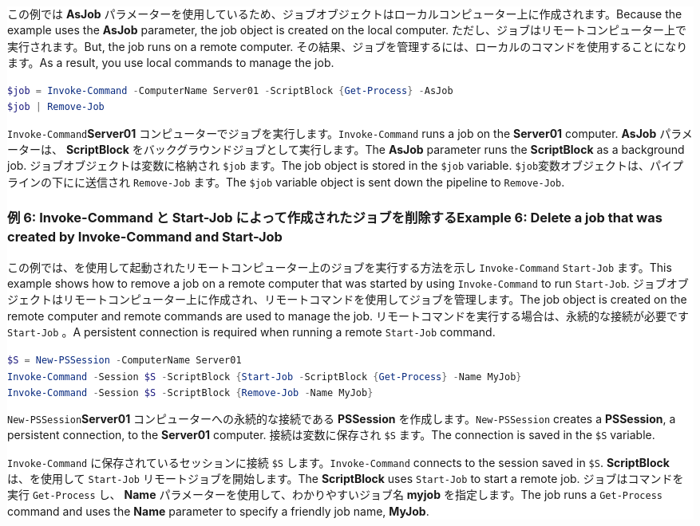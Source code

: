 <span data-ttu-id="37dc5-146">この例では **AsJob** パラメーターを使用しているため、ジョブオブジェクトはローカルコンピューター上に作成されます。</span><span class="sxs-lookup"><span data-stu-id="37dc5-146">Because the example uses the **AsJob** parameter, the job object is created on the local computer.</span></span>
<span data-ttu-id="37dc5-147">ただし、ジョブはリモートコンピューター上で実行されます。</span><span class="sxs-lookup"><span data-stu-id="37dc5-147">But, the job runs on a remote computer.</span></span> <span data-ttu-id="37dc5-148">その結果、ジョブを管理するには、ローカルのコマンドを使用することになります。</span><span class="sxs-lookup"><span data-stu-id="37dc5-148">As a result, you use local commands to manage the job.</span></span>

```powershell
$job = Invoke-Command -ComputerName Server01 -ScriptBlock {Get-Process} -AsJob
$job | Remove-Job
```

<span data-ttu-id="37dc5-149">`Invoke-Command`**Server01** コンピューターでジョブを実行します。</span><span class="sxs-lookup"><span data-stu-id="37dc5-149">`Invoke-Command` runs a job on the **Server01** computer.</span></span> <span data-ttu-id="37dc5-150">**AsJob** パラメーターは、 **ScriptBlock** をバックグラウンドジョブとして実行します。</span><span class="sxs-lookup"><span data-stu-id="37dc5-150">The **AsJob** parameter runs the **ScriptBlock** as a background job.</span></span> <span data-ttu-id="37dc5-151">ジョブオブジェクトは変数に格納され `$job` ます。</span><span class="sxs-lookup"><span data-stu-id="37dc5-151">The job object is stored in the `$job` variable.</span></span> <span data-ttu-id="37dc5-152">`$job`変数オブジェクトは、パイプラインの下にに送信され `Remove-Job` ます。</span><span class="sxs-lookup"><span data-stu-id="37dc5-152">The `$job` variable object is sent down the pipeline to `Remove-Job`.</span></span>

### <span data-ttu-id="37dc5-153">例 6: Invoke-Command と Start-Job によって作成されたジョブを削除する</span><span class="sxs-lookup"><span data-stu-id="37dc5-153">Example 6: Delete a job that was created by Invoke-Command and Start-Job</span></span>

<span data-ttu-id="37dc5-154">この例では、を使用して起動されたリモートコンピューター上のジョブを実行する方法を示し `Invoke-Command` `Start-Job` ます。</span><span class="sxs-lookup"><span data-stu-id="37dc5-154">This example shows how to remove a job on a remote computer that was started by using `Invoke-Command` to run `Start-Job`.</span></span> <span data-ttu-id="37dc5-155">ジョブオブジェクトはリモートコンピューター上に作成され、リモートコマンドを使用してジョブを管理します。</span><span class="sxs-lookup"><span data-stu-id="37dc5-155">The job object is created on the remote computer and remote commands are used to manage the job.</span></span> <span data-ttu-id="37dc5-156">リモートコマンドを実行する場合は、永続的な接続が必要です `Start-Job` 。</span><span class="sxs-lookup"><span data-stu-id="37dc5-156">A persistent connection is required when running a remote `Start-Job` command.</span></span>

```powershell
$S = New-PSSession -ComputerName Server01
Invoke-Command -Session $S -ScriptBlock {Start-Job -ScriptBlock {Get-Process} -Name MyJob}
Invoke-Command -Session $S -ScriptBlock {Remove-Job -Name MyJob}
```

<span data-ttu-id="37dc5-157">`New-PSSession`**Server01** コンピューターへの永続的な接続である **PSSession** を作成します。</span><span class="sxs-lookup"><span data-stu-id="37dc5-157">`New-PSSession` creates a **PSSession**, a persistent connection, to the **Server01** computer.</span></span> <span data-ttu-id="37dc5-158">接続は変数に保存され `$S` ます。</span><span class="sxs-lookup"><span data-stu-id="37dc5-158">The connection is saved in the `$S` variable.</span></span>

<span data-ttu-id="37dc5-159">`Invoke-Command` に保存されているセッションに接続 `$S` します。</span><span class="sxs-lookup"><span data-stu-id="37dc5-159">`Invoke-Command` connects to the session saved in `$S`.</span></span> <span data-ttu-id="37dc5-160">**ScriptBlock** は、を使用して `Start-Job` リモートジョブを開始します。</span><span class="sxs-lookup"><span data-stu-id="37dc5-160">The **ScriptBlock** uses `Start-Job` to start a remote job.</span></span> <span data-ttu-id="37dc5-161">ジョブはコマンドを実行 `Get-Process` し、 **Name** パラメーターを使用して、わかりやすいジョブ名 **myjob** を指定します。</span><span class="sxs-lookup"><span data-stu-id="37dc5-161">The job runs a `Get-Process` command and uses the **Name** parameter to specify a friendly job name, **MyJob**.</span></span>
